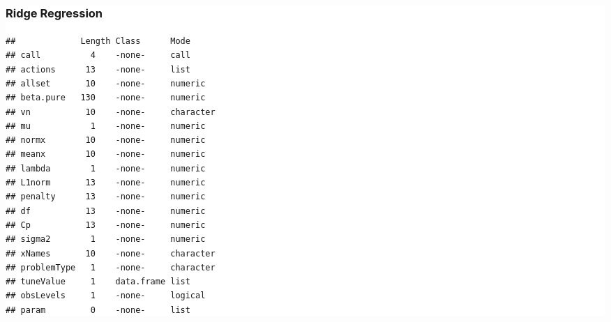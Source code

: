 ### Ridge Regression

    ##             Length Class      Mode     
    ## call          4    -none-     call     
    ## actions      13    -none-     list     
    ## allset       10    -none-     numeric  
    ## beta.pure   130    -none-     numeric  
    ## vn           10    -none-     character
    ## mu            1    -none-     numeric  
    ## normx        10    -none-     numeric  
    ## meanx        10    -none-     numeric  
    ## lambda        1    -none-     numeric  
    ## L1norm       13    -none-     numeric  
    ## penalty      13    -none-     numeric  
    ## df           13    -none-     numeric  
    ## Cp           13    -none-     numeric  
    ## sigma2        1    -none-     numeric  
    ## xNames       10    -none-     character
    ## problemType   1    -none-     character
    ## tuneValue     1    data.frame list     
    ## obsLevels     1    -none-     logical  
    ## param         0    -none-     list
